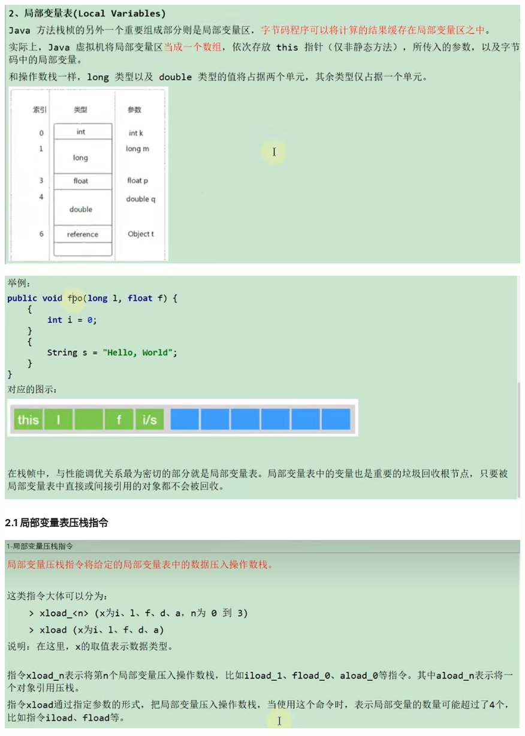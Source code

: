 ![image-20230320205627410](second-JVMBytecode.assets/image-20230320205627410.png)

![image-20230320205655133](second-JVMBytecode.assets/image-20230320205655133.png)

### 2.1 局部变量表压栈指令

![image-20230320205923706](second-JVMBytecode.assets/image-20230320205923706.png)